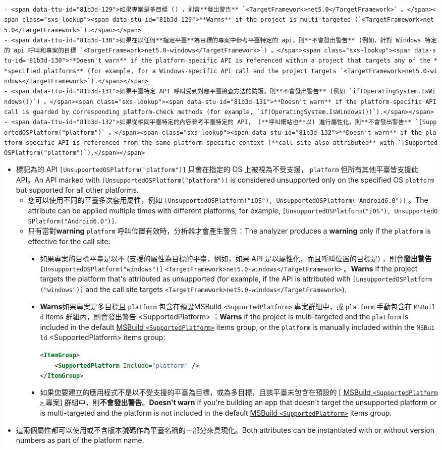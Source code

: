     - <span data-ttu-id="81b3d-129">如果專案是多目標 () ，則會**發出警告** `<TargetFramework>net5.0</TargetFramework>` 。</span><span class="sxs-lookup"><span data-stu-id="81b3d-129">**Warns** if the project is multi-targeted (`<TargetFramework>net5.0</TargetFramework>`).</span></span>
    - <span data-ttu-id="81b3d-130">如果在以任何**指定平臺**為目標的專案中參考平臺特定的 api，則**不會發出警告** (例如，針對 Windows 特定的 api 呼叫和專案的目標 `<TargetFramework>net5.0-windows</TargetFramework>`) 。</span><span class="sxs-lookup"><span data-stu-id="81b3d-130">**Doesn't warn** if the platform-specific API is referenced within a project that targets any of the **specified platforms** (for example, for a Windows-specific API call and the project targets `<TargetFramework>net5.0-windows</TargetFramework>`).</span></span>
    - <span data-ttu-id="81b3d-131">如果平臺特定 API 呼叫受到對應平臺檢查方法的防護，則**不會發出警告** (例如 `if(OperatingSystem.IsWindows())`) 。</span><span class="sxs-lookup"><span data-stu-id="81b3d-131">**Doesn't warn** if the platform-specific API call is guarded by corresponding platform-check methods (for example, `if(OperatingSystem.IsWindows())`).</span></span>
    - <span data-ttu-id="81b3d-132">如果從相同平臺特定的內容參考平臺特定的 API， (**呼叫網站也**以) 進行屬性化，則**不會發出警告** `[SupportedOSPlatform("platform")` 。</span><span class="sxs-lookup"><span data-stu-id="81b3d-132">**Doesn't warn** if the platform-specific API is referenced from the same platform-specific context (**call site also attributed** with `[SupportedOSPlatform("platform")`).</span></span>
- <span data-ttu-id="81b3d-133">標記為的 API `[UnsupportedOSPlatform("platform")]` 只會在指定的 OS 上被視為不受支援， `platform` 但所有其他平臺皆支援此 API。</span><span class="sxs-lookup"><span data-stu-id="81b3d-133">An API marked with `[UnsupportedOSPlatform("platform")]` is considered unsupported only on the specified OS `platform` but supported for all other platforms.</span></span>
  - <span data-ttu-id="81b3d-134">您可以使用不同的平臺多次套用屬性，例如 `[UnsupportedOSPlatform("iOS"), UnsupportedOSPlatform("Android6.0")]` 。</span><span class="sxs-lookup"><span data-stu-id="81b3d-134">The attribute can be applied multiple times with different platforms, for example, `[UnsupportedOSPlatform("iOS"), UnsupportedOSPlatform("Android6.0")]`.</span></span>
  - <span data-ttu-id="81b3d-135">只有當對**warning** `platform` 呼叫位置有效時，分析器才會產生警告：</span><span class="sxs-lookup"><span data-stu-id="81b3d-135">The analyzer produces a **warning** only if the `platform` is effective for the call site:</span></span>
    - <span data-ttu-id="81b3d-136">如果專案的目標平臺是以不 (支援的屬性為目標的平臺，例如，如果 API 是以屬性化，而且呼叫位置的目標是) ，則會**發出警告** `[UnsupportedOSPlatform("windows")]` `<TargetFramework>net5.0-windows</TargetFramework>` 。</span><span class="sxs-lookup"><span data-stu-id="81b3d-136">**Warns** if the project targets the platform that's attributed as unsupported (for example, if the API is attributed with `[UnsupportedOSPlatform("windows")]` and the call site targets `<TargetFramework>net5.0-windows</TargetFramework>`).</span></span>
    - <span data-ttu-id="81b3d-137">**Warns**如果專案是多目標且 `platform` 包含在預設[MSBuild `<SupportedPlatform>` ](https://github.com/dotnet/sdk/blob/master/src/Tasks/Microsoft.NET.Build.Tasks/targets/Microsoft.NET.SupportedPlatforms.props)專案群組中，或 `platform` 手動包含在 `MSBuild` items 群組內，則會發出警告 \<SupportedPlatform> ：</span><span class="sxs-lookup"><span data-stu-id="81b3d-137">**Warns** if the project is multi-targeted and the `platform` is included in the default [MSBuild `<SupportedPlatform>`](https://github.com/dotnet/sdk/blob/master/src/Tasks/Microsoft.NET.Build.Tasks/targets/Microsoft.NET.SupportedPlatforms.props) items group, or the `platform` is manually included within the `MSBuild` \<SupportedPlatform> items group:</span></span>

      ```XML
      <ItemGroup>
          <SupportedPlatform Include="platform" />
      </ItemGroup>
      ```

    - <span data-ttu-id="81b3d-138">如果您要建立的應用程式不是以不受支援的平臺為目標，或為多目標，且該平臺未包含在預設的 [ [MSBuild `<SupportedPlatform>` ](https://github.com/dotnet/sdk/blob/master/src/Tasks/Microsoft.NET.Build.Tasks/targets/Microsoft.NET.SupportedPlatforms.props)專案] 群組中，則**不會發出警告**。</span><span class="sxs-lookup"><span data-stu-id="81b3d-138">**Doesn't warn** if you're building an app that doesn't target the unsupported platform or is multi-targeted and the platform is not included in the default [MSBuild `<SupportedPlatform>`](https://github.com/dotnet/sdk/blob/master/src/Tasks/Microsoft.NET.Build.Tasks/targets/Microsoft.NET.SupportedPlatforms.props) items group.</span></span>
- <span data-ttu-id="81b3d-139">這兩個屬性都可以使用或不含版本號碼作為平臺名稱的一部分來具現化。</span><span class="sxs-lookup"><span data-stu-id="81b3d-139">Both attributes can be instantiated with or without version numbers as part of the platform name.</span></span>